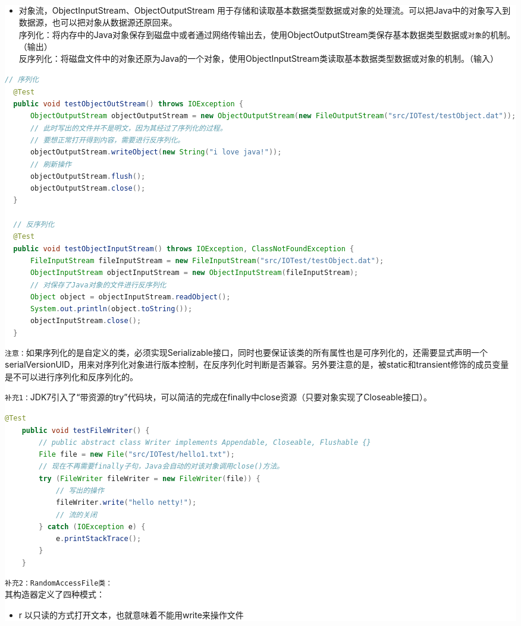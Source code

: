   * 对象流，ObjectInputStream、ObjectOutputStream
  用于存储和读取基本数据类型数据或对象的处理流。可以把Java中的对象写入到数据源，也可以把对象从数据源还原回来。  
  序列化：将内存中的Java对象保存到磁盘中或者通过网络传输出去，使用ObjectOutputStream类保存基本数据类型数据或`对象`的机制。（输出）  
  反序列化：将磁盘文件中的对象还原为Java的一个对象，使用ObjectInputStream类读取基本数据类型数据或对象的机制。（输入）   
  ```java
  // 序列化
    @Test
    public void testObjectOutStream() throws IOException {
        ObjectOutputStream objectOutputStream = new ObjectOutputStream(new FileOutputStream("src/IOTest/testObject.dat"));
        // 此时写出的文件并不是明文，因为其经过了序列化的过程。
        // 要想正常打开得到内容，需要进行反序列化。
        objectOutputStream.writeObject(new String("i love java!"));
        // 刷新操作
        objectOutputStream.flush();
        objectOutputStream.close();
    }

    // 反序列化
    @Test
    public void testObjectInputStream() throws IOException, ClassNotFoundException {
        FileInputStream fileInputStream = new FileInputStream("src/IOTest/testObject.dat");
        ObjectInputStream objectInputStream = new ObjectInputStream(fileInputStream);
        // 对保存了Java对象的文件进行反序列化
        Object object = objectInputStream.readObject();
        System.out.println(object.toString());
        objectInputStream.close();
    }
  ```
  `注意：`如果序列化的是自定义的类，必须实现Serializable接口，同时也要保证该类的所有属性也是可序列化的，还需要显式声明一个serialVersionUID，用来对序列化对象进行版本控制，在反序列化时判断是否兼容。另外要注意的是，被static和transient修饰的成员变量是不可以进行序列化和反序列化的。    
  
`补充1：`JDK7引入了“带资源的try”代码块，可以简洁的完成在finally中close资源（只要对象实现了Closeable接口）。
```java
@Test
    public void testFileWriter() {
        // public abstract class Writer implements Appendable, Closeable, Flushable {}
        File file = new File("src/IOTest/hello1.txt");
        // 现在不再需要finally子句，Java会自动的对该对象调用close()方法。
        try (FileWriter fileWriter = new FileWriter(file)) {
            // 写出的操作
            fileWriter.write("hello netty!");
            // 流的关闭
        } catch (IOException e) {
            e.printStackTrace();
        } 
    }
```

`补充2：RandomAccessFile类：`  
其构造器定义了四种模式：
 * r	以只读的方式打开文本，也就意味着不能用write来操作文件
 